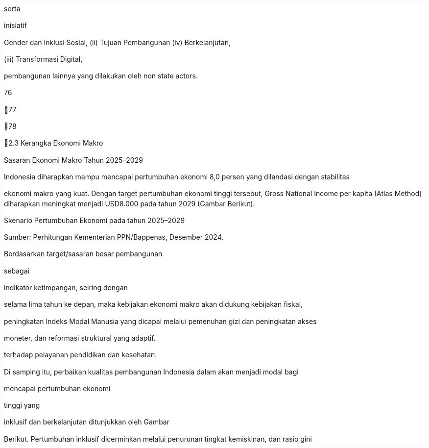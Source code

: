 serta

inisiatif

Gender dan Inklusi Sosial, (ii) Tujuan Pembangunan
(iv)
Berkelanjutan,

(iii) Transformasi Digital,

pembangunan lainnya yang dilakukan oleh non state
actors.

76

77

78

2.3 Kerangka Ekonomi Makro

Sasaran Ekonomi Makro Tahun 2025–2029

Indonesia diharapkan mampu mencapai pertumbuhan ekonomi 8,0 persen yang dilandasi dengan stabilitas

ekonomi makro yang kuat. Dengan target pertumbuhan ekonomi tinggi tersebut, Gross National Income per
kapita (Atlas Method) diharapkan meningkat menjadi USD8.000 pada tahun 2029 (Gambar Berikut).

Skenario Pertumbuhan Ekonomi pada tahun 2025–2029

Sumber: Perhitungan Kementerian PPN/Bappenas, Desember 2024.

Berdasarkan target/sasaran besar pembangunan

sebagai

indikator ketimpangan, seiring dengan

selama
lima tahun ke depan, maka kebijakan
ekonomi makro akan didukung kebijakan fiskal,

peningkatan Indeks Modal Manusia yang dicapai
melalui pemenuhan gizi dan peningkatan akses

moneter, dan reformasi struktural yang adaptif.

terhadap pelayanan pendidikan dan kesehatan.

Di samping itu, perbaikan kualitas pembangunan
Indonesia dalam
akan menjadi modal bagi

mencapai pertumbuhan ekonomi

tinggi yang

inklusif dan berkelanjutan ditunjukkan oleh Gambar

Berikut. Pertumbuhan inklusif dicerminkan melalui
penurunan tingkat kemiskinan, dan rasio gini
